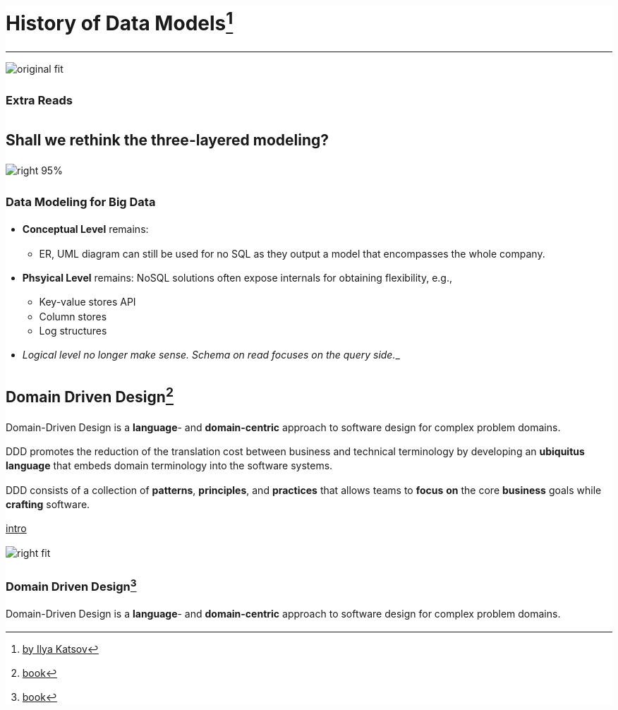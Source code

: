 # History of Data Models[^5]

--- 

![original fit](https://miro.medium.com/max/1225/1*V2zU24JMyIuCKV3wkDN26A.png)

[^5]: [by Ilya Katsov](https://highlyscalable.wordpress.com/2012/03/01/nosql-data-modeling-techniques/)

### Extra Reads

![original fit](https://www.ics.uci.edu/~cs223/papers/cidr07p15.pdf)


## Shall we rethink the three-layered modeling?

![right 95%](https://www.matillion.com/wp-content/uploads/2020/04/DataModels-Diagram-01.png)

###  Data Modeling for Big Data

- **Conceptual Level** remains:
	- ER, UML diagram can still be used for no SQL as they output a model that encompasses the whole company.

- **Phsyical Level** remains: NoSQL solutions often expose internals for obtaining flexibility, e.g., 
	- Key-value stores API
	- Column stores
	- Log structures

- _Logical level no longer make sense. Schema on read focuses on the query side.__

## Domain Driven Design[^68]

Domain-Driven Design is a **language**- and **domain-centric** approach to software design for complex problem domains.

DDD promotes the reduction of the translation cost between business and technical terminology by developing an **ubiquitus language**  that embeds domain terminology into the software systems.

DDD consists of a collection of **patterns**, **principles**, and **practices** that allows teams to **focus** **on** the core **business** goals while **crafting** software.

[intro](https://martinfowler.com/bliki/DomainDrivenDesign.html)

![right fit](https://image.slidesharecdn.com/b00794taug-domain-drivendesignbyericevans-190925204437/95/2003-domaindriven-design-pdf-tackling-complexity-in-the-heart-of-software-by-eric-evans-addisonwesley-professional-1-638.jpg?cb=1569444406)



[^68]:[book](https://www.amazon.com/gp/product/0321125215?ie=UTF8&tag=martinfowlerc-20&linkCode=as2&camp=1789&creative=9325&creativeASIN=0321125215)

### Domain Driven Design[^68]

Domain-Driven Design is a **language**- and **domain-centric** approach to software design for complex problem domains.


[^65]: a modern form of relational databases that aim for comparable scalability with NoSQL databases while maintaining the transactional guarantees made by traditional database systems
[^6 g2]: no properties at all???
[^67]: at some point in the future, data will converge to a consistent state; 
[^63]: an Aggregate is always associated with one and only one Repository.
[^64]: Martin Fowler, [link](https://martinfowler.com/eaaDev/EventSourcing.html)